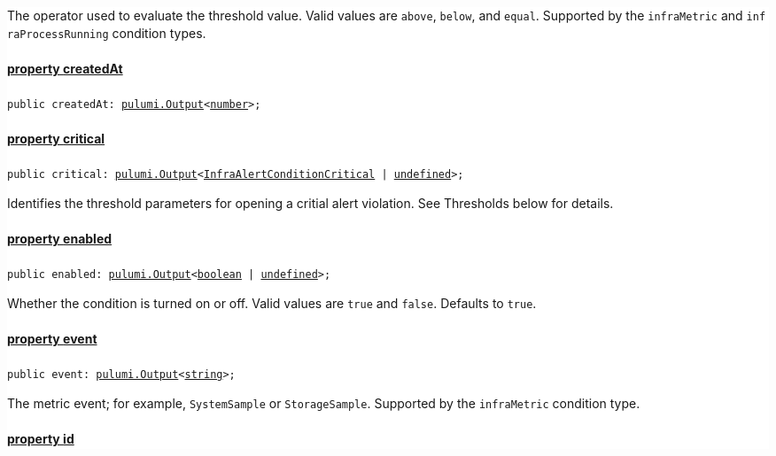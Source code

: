 The operator used to evaluate the threshold value.  Valid values are `above`, `below`, and `equal`.  Supported by the `infraMetric` and `infraProcessRunning` condition types.

<h4 class="pdoc-member-header" id="InfraAlertCondition-createdAt">
<a class="pdoc-child-name" href="https://github.com/pulumi/pulumi-newrelic/blob/{{< param git_sha >}}/sdk/nodejs/infraAlertCondition.ts#L53">property <b>createdAt</b></a>
</h4>

<pre class="highlight"><code><span class='kd'>public </span>createdAt: <a href='/docs/reference/pkg/nodejs/pulumi/pulumi/#Output'>pulumi.Output</a>&lt;<span class='kd'><a href='https://developer.mozilla.org/en-US/docs/Web/JavaScript/Reference/Global_Objects/Number'>number</a></span>&gt;;</code></pre>
<h4 class="pdoc-member-header" id="InfraAlertCondition-critical">
<a class="pdoc-child-name" href="https://github.com/pulumi/pulumi-newrelic/blob/{{< param git_sha >}}/sdk/nodejs/infraAlertCondition.ts#L57">property <b>critical</b></a>
</h4>

<pre class="highlight"><code><span class='kd'>public </span>critical: <a href='/docs/reference/pkg/nodejs/pulumi/pulumi/#Output'>pulumi.Output</a>&lt;<a href='/docs/reference/pkg/nodejs/pulumi/newrelic/types/output/#InfraAlertConditionCritical'>InfraAlertConditionCritical</a> | <span class='kd'><a href='https://developer.mozilla.org/en-US/docs/Web/JavaScript/Reference/Global_Objects/undefined'>undefined</a></span>&gt;;</code></pre>

Identifies the threshold parameters for opening a critial alert violation. See Thresholds below for details.

<h4 class="pdoc-member-header" id="InfraAlertCondition-enabled">
<a class="pdoc-child-name" href="https://github.com/pulumi/pulumi-newrelic/blob/{{< param git_sha >}}/sdk/nodejs/infraAlertCondition.ts#L61">property <b>enabled</b></a>
</h4>

<pre class="highlight"><code><span class='kd'>public </span>enabled: <a href='/docs/reference/pkg/nodejs/pulumi/pulumi/#Output'>pulumi.Output</a>&lt;<span class='kd'><a href='https://developer.mozilla.org/en-US/docs/Web/JavaScript/Reference/Global_Objects/Boolean'>boolean</a></span> | <span class='kd'><a href='https://developer.mozilla.org/en-US/docs/Web/JavaScript/Reference/Global_Objects/undefined'>undefined</a></span>&gt;;</code></pre>

Whether the condition is turned on or off.  Valid values are `true` and `false`.  Defaults to `true`.

<h4 class="pdoc-member-header" id="InfraAlertCondition-event">
<a class="pdoc-child-name" href="https://github.com/pulumi/pulumi-newrelic/blob/{{< param git_sha >}}/sdk/nodejs/infraAlertCondition.ts#L65">property <b>event</b></a>
</h4>

<pre class="highlight"><code><span class='kd'>public </span>event: <a href='/docs/reference/pkg/nodejs/pulumi/pulumi/#Output'>pulumi.Output</a>&lt;<span class='kd'><a href='https://developer.mozilla.org/en-US/docs/Web/JavaScript/Reference/Global_Objects/String'>string</a></span>&gt;;</code></pre>

The metric event; for example, `SystemSample` or `StorageSample`.  Supported by the `infraMetric` condition type.

<h4 class="pdoc-member-header" id="InfraAlertCondition-id">
<a class="pdoc-child-name" href="https://github.com/pulumi/pulumi-newrelic/blob/{{< param git_sha >}}/sdk/nodejs/infraAlertCondition.ts#L22">property <b>id</b></a>
</h4>
